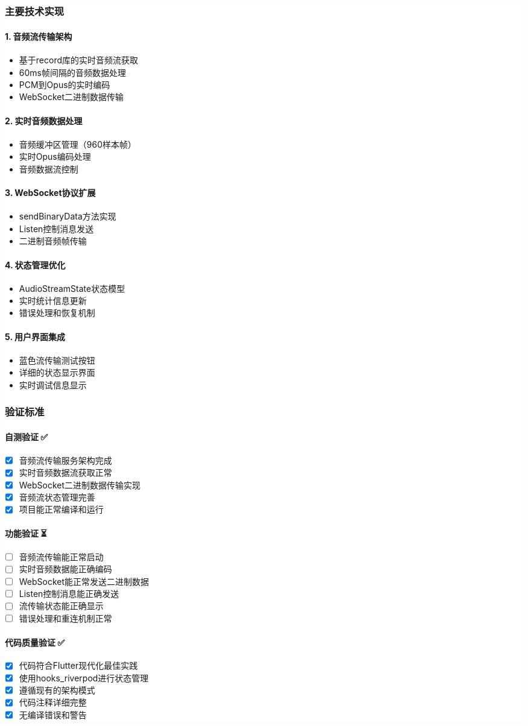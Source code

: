 ### 主要技术实现

#### 1. 音频流传输架构
- 基于record库的实时音频流获取
- 60ms帧间隔的音频数据处理
- PCM到Opus的实时编码
- WebSocket二进制数据传输

#### 2. 实时音频数据处理
- 音频缓冲区管理（960样本帧）
- 实时Opus编码处理
- 音频数据流控制

#### 3. WebSocket协议扩展
- sendBinaryData方法实现
- Listen控制消息发送
- 二进制音频帧传输

#### 4. 状态管理优化
- AudioStreamState状态模型
- 实时统计信息更新
- 错误处理和恢复机制

#### 5. 用户界面集成
- 蓝色流传输测试按钮
- 详细的状态显示界面
- 实时调试信息显示

### 验证标准

#### 自测验证 ✅
- [x] 音频流传输服务架构完成
- [x] 实时音频数据流获取正常
- [x] WebSocket二进制数据传输实现
- [x] 音频流状态管理完善
- [x] 项目能正常编译和运行

#### 功能验证 ⏳
- [ ] 音频流传输能正常启动
- [ ] 实时音频数据能正确编码
- [ ] WebSocket能正常发送二进制数据
- [ ] Listen控制消息能正确发送
- [ ] 流传输状态能正确显示
- [ ] 错误处理和重连机制正常

#### 代码质量验证 ✅
- [x] 代码符合Flutter现代化最佳实践
- [x] 使用hooks_riverpod进行状态管理
- [x] 遵循现有的架构模式
- [x] 代码注释详细完整
- [x] 无编译错误和警告
